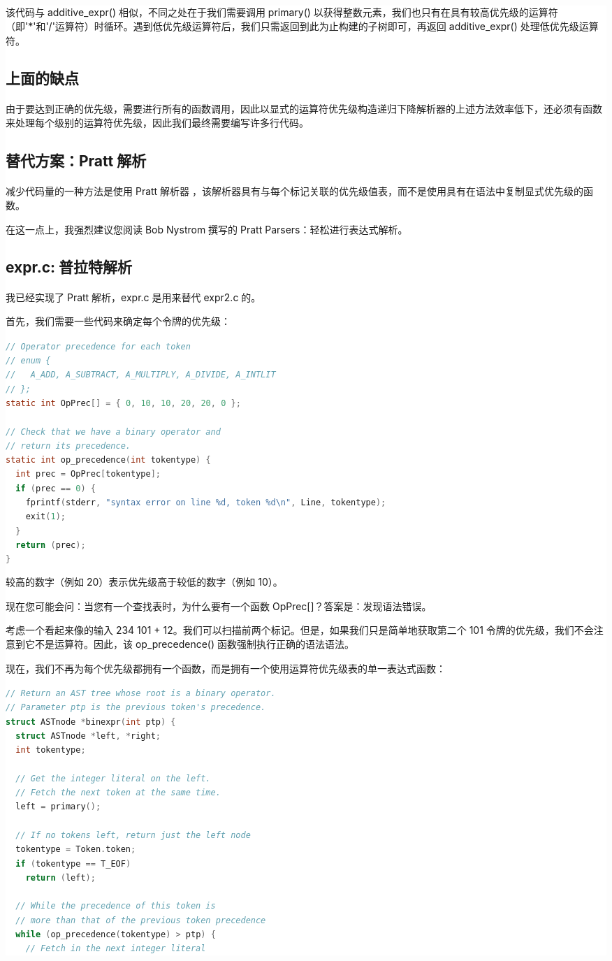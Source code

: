 该代码与 additive_expr() 相似，不同之处在于我们需要调用 primary() 以获得整数元素，我们也只有在具有较高优先级的运算符（即'\*'和'/'运算符）时循环。遇到低优先级运算符后，我们只需返回到此为止构建的子树即可，再返回 additive_expr() 处理低优先级运算符。

## 上面的缺点

由于要达到正确的优先级，需要进行所有的函数调用，因此以显式的运算符优先级构造递归下降解析器的上述方法效率低下，还必须有函数来处理每个级别的运算符优先级，因此我们最终需要编写许多行代码。

## 替代方案：Pratt 解析

减少代码量的一种方法是使用 Pratt 解析器 ，该解析器具有与每个标记关联的优先级值表，而不是使用具有在语法中复制显式优先级的函数。

在这一点上，我强烈建议您阅读 Bob Nystrom 撰写的 Pratt Parsers：轻松进行表达式解析。

## expr.c: 普拉特解析

我已经实现了 Pratt 解析，expr.c 是用来替代 expr2.c 的。

首先，我们需要一些代码来确定每个令牌的优先级：

```c
// Operator precedence for each token
// enum {
//   A_ADD, A_SUBTRACT, A_MULTIPLY, A_DIVIDE, A_INTLIT
// };
static int OpPrec[] = { 0, 10, 10, 20, 20, 0 };

// Check that we have a binary operator and
// return its precedence.
static int op_precedence(int tokentype) {
  int prec = OpPrec[tokentype];
  if (prec == 0) {
    fprintf(stderr, "syntax error on line %d, token %d\n", Line, tokentype);
    exit(1);
  }
  return (prec);
}
```

较高的数字（例如 20）表示优先级高于较低的数字（例如 10）。

现在您可能会问：当您有一个查找表时，为什么要有一个函数 OpPrec[]？答案是：发现语法错误。

考虑一个看起来像的输入 234 101 + 12。我们可以扫描前两个标记。但是，如果我们只是简单地获取第二个 101 令牌的优先级，我们不会注意到它不是运算符。因此，该 op_precedence() 函数强制执行正确的语法语法。

现在，我们不再为每个优先级都拥有一个函数，而是拥有一个使用运算符优先级表的单一表达式函数：

```c
// Return an AST tree whose root is a binary operator.
// Parameter ptp is the previous token's precedence.
struct ASTnode *binexpr(int ptp) {
  struct ASTnode *left, *right;
  int tokentype;

  // Get the integer literal on the left.
  // Fetch the next token at the same time.
  left = primary();

  // If no tokens left, return just the left node
  tokentype = Token.token;
  if (tokentype == T_EOF)
    return (left);

  // While the precedence of this token is
  // more than that of the previous token precedence
  while (op_precedence(tokentype) > ptp) {
    // Fetch in the next integer literal
```